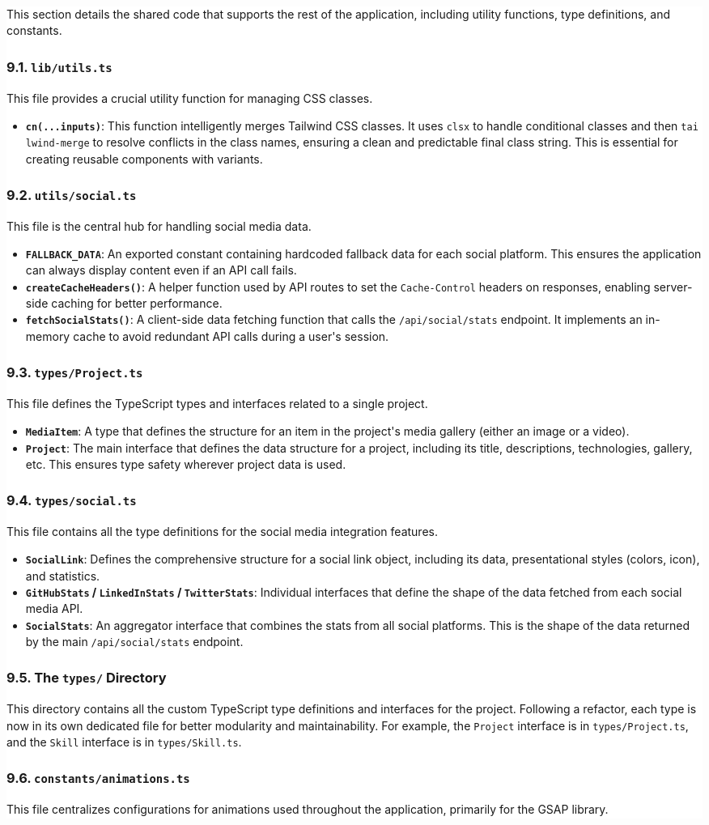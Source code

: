 This section details the shared code that supports the rest of the application, including utility functions, type definitions, and constants.

### 9.1. `lib/utils.ts`

This file provides a crucial utility function for managing CSS classes.

*   **`cn(...inputs)`**: This function intelligently merges Tailwind CSS classes. It uses `clsx` to handle conditional classes and then `tailwind-merge` to resolve conflicts in the class names, ensuring a clean and predictable final class string. This is essential for creating reusable components with variants.

### 9.2. `utils/social.ts`

This file is the central hub for handling social media data.

*   **`FALLBACK_DATA`**: An exported constant containing hardcoded fallback data for each social platform. This ensures the application can always display content even if an API call fails.
*   **`createCacheHeaders()`**: A helper function used by API routes to set the `Cache-Control` headers on responses, enabling server-side caching for better performance.
*   **`fetchSocialStats()`**: A client-side data fetching function that calls the `/api/social/stats` endpoint. It implements an in-memory cache to avoid redundant API calls during a user's session.

### 9.3. `types/Project.ts`

This file defines the TypeScript types and interfaces related to a single project.

*   **`MediaItem`**: A type that defines the structure for an item in the project's media gallery (either an image or a video).
*   **`Project`**: The main interface that defines the data structure for a project, including its title, descriptions, technologies, gallery, etc. This ensures type safety wherever project data is used.

### 9.4. `types/social.ts`

This file contains all the type definitions for the social media integration features.

*   **`SocialLink`**: Defines the comprehensive structure for a social link object, including its data, presentational styles (colors, icon), and statistics.
*   **`GitHubStats` / `LinkedInStats` / `TwitterStats`**: Individual interfaces that define the shape of the data fetched from each social media API.
*   **`SocialStats`**: An aggregator interface that combines the stats from all social platforms. This is the shape of the data returned by the main `/api/social/stats` endpoint.

### 9.5. The `types/` Directory

This directory contains all the custom TypeScript type definitions and interfaces for the project. Following a refactor, each type is now in its own dedicated file for better modularity and maintainability. For example, the `Project` interface is in `types/Project.ts`, and the `Skill` interface is in `types/Skill.ts`.

### 9.6. `constants/animations.ts`

This file centralizes configurations for animations used throughout the application, primarily for the GSAP library.
